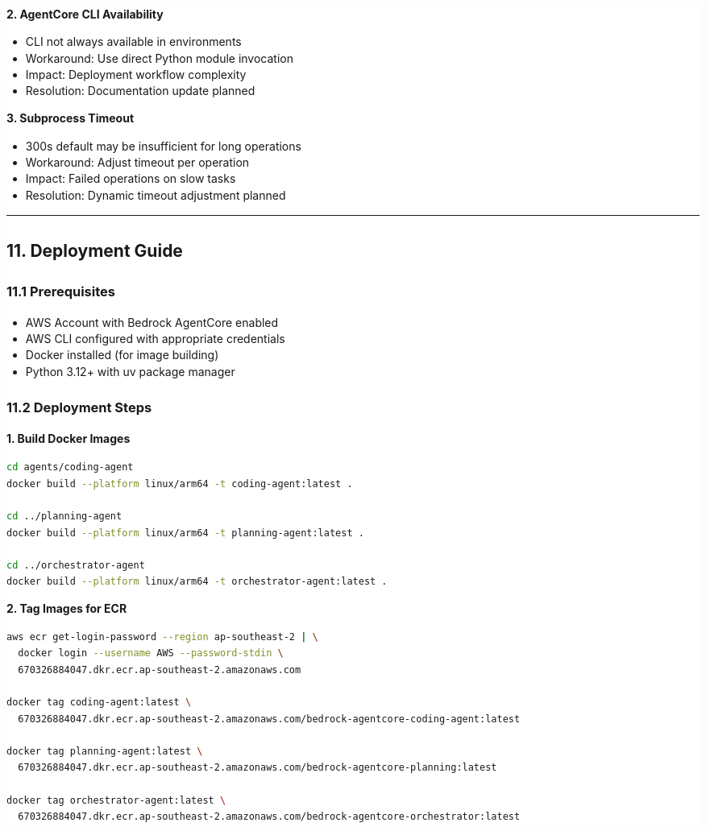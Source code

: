 **2. AgentCore CLI Availability**
- CLI not always available in environments
- Workaround: Use direct Python module invocation
- Impact: Deployment workflow complexity
- Resolution: Documentation update planned

**3. Subprocess Timeout**
- 300s default may be insufficient for long operations
- Workaround: Adjust timeout per operation
- Impact: Failed operations on slow tasks
- Resolution: Dynamic timeout adjustment planned

---

## 11. Deployment Guide

### 11.1 Prerequisites

- AWS Account with Bedrock AgentCore enabled
- AWS CLI configured with appropriate credentials
- Docker installed (for image building)
- Python 3.12+ with uv package manager

### 11.2 Deployment Steps

**1. Build Docker Images**
```bash
cd agents/coding-agent
docker build --platform linux/arm64 -t coding-agent:latest .

cd ../planning-agent
docker build --platform linux/arm64 -t planning-agent:latest .

cd ../orchestrator-agent
docker build --platform linux/arm64 -t orchestrator-agent:latest .
```

**2. Tag Images for ECR**
```bash
aws ecr get-login-password --region ap-southeast-2 | \
  docker login --username AWS --password-stdin \
  670326884047.dkr.ecr.ap-southeast-2.amazonaws.com

docker tag coding-agent:latest \
  670326884047.dkr.ecr.ap-southeast-2.amazonaws.com/bedrock-agentcore-coding-agent:latest

docker tag planning-agent:latest \
  670326884047.dkr.ecr.ap-southeast-2.amazonaws.com/bedrock-agentcore-planning:latest

docker tag orchestrator-agent:latest \
  670326884047.dkr.ecr.ap-southeast-2.amazonaws.com/bedrock-agentcore-orchestrator:latest
```
